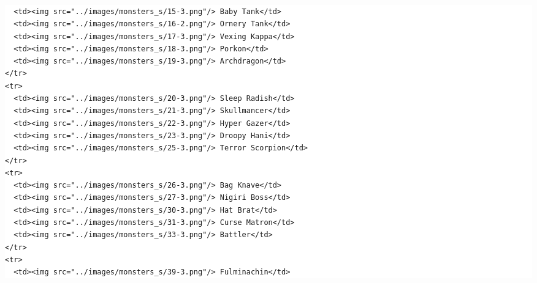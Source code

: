       <td><img src="../images/monsters_s/15-3.png"/> Baby Tank</td>
      <td><img src="../images/monsters_s/16-2.png"/> Ornery Tank</td>
      <td><img src="../images/monsters_s/17-3.png"/> Vexing Kappa</td>
      <td><img src="../images/monsters_s/18-3.png"/> Porkon</td>
      <td><img src="../images/monsters_s/19-3.png"/> Archdragon</td>
    </tr>
    <tr>
      <td><img src="../images/monsters_s/20-3.png"/> Sleep Radish</td>
      <td><img src="../images/monsters_s/21-3.png"/> Skullmancer</td>
      <td><img src="../images/monsters_s/22-3.png"/> Hyper Gazer</td>
      <td><img src="../images/monsters_s/23-3.png"/> Droopy Hani</td>
      <td><img src="../images/monsters_s/25-3.png"/> Terror Scorpion</td>
    </tr>
    <tr>
      <td><img src="../images/monsters_s/26-3.png"/> Bag Knave</td>
      <td><img src="../images/monsters_s/27-3.png"/> Nigiri Boss</td>
      <td><img src="../images/monsters_s/30-3.png"/> Hat Brat</td>
      <td><img src="../images/monsters_s/31-3.png"/> Curse Matron</td>
      <td><img src="../images/monsters_s/33-3.png"/> Battler</td>
    </tr>
    <tr>
      <td><img src="../images/monsters_s/39-3.png"/> Fulminachin</td>